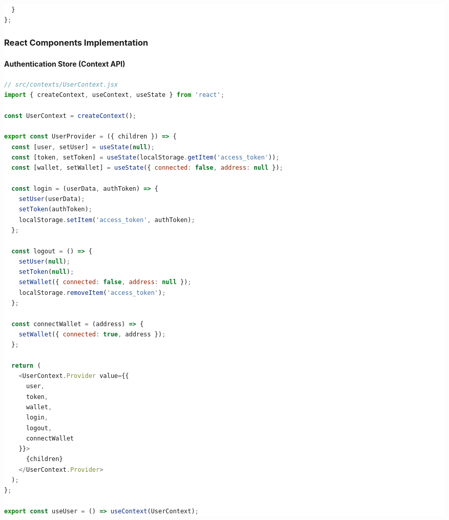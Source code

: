```javascript
  }
};
```

### React Components Implementation

#### Authentication Store (Context API)
```javascript
// src/contexts/UserContext.jsx
import { createContext, useContext, useState } from 'react';

const UserContext = createContext();

export const UserProvider = ({ children }) => {
  const [user, setUser] = useState(null);
  const [token, setToken] = useState(localStorage.getItem('access_token'));
  const [wallet, setWallet] = useState({ connected: false, address: null });

  const login = (userData, authToken) => {
    setUser(userData);
    setToken(authToken);
    localStorage.setItem('access_token', authToken);
  };

  const logout = () => {
    setUser(null);
    setToken(null);
    setWallet({ connected: false, address: null });
    localStorage.removeItem('access_token');
  };

  const connectWallet = (address) => {
    setWallet({ connected: true, address });
  };

  return (
    <UserContext.Provider value={{
      user,
      token,
      wallet,
      login,
      logout,
      connectWallet
    }}>
      {children}
    </UserContext.Provider>
  );
};

export const useUser = () => useContext(UserContext);
```
